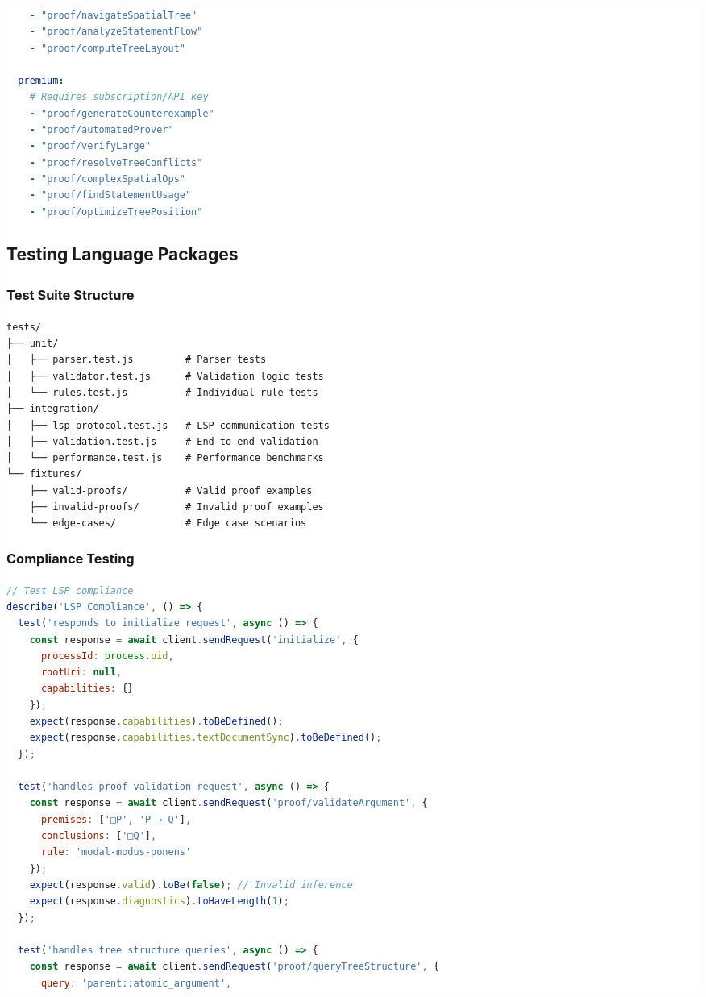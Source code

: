 ```yaml
    - "proof/navigateSpatialTree"
    - "proof/analyzeStatementFlow"
    - "proof/computeTreeLayout"
    
  premium:
    # Requires subscription/API key
    - "proof/generateCounterexample"
    - "proof/automatedProver"
    - "proof/verifyLarge"
    - "proof/resolveTreeConflicts"
    - "proof/complexSpatialOps"
    - "proof/findStatementUsage"
    - "proof/optimizeTreePosition"
```

## Testing Language Packages

### Test Suite Structure

```
tests/
├── unit/
│   ├── parser.test.js         # Parser tests
│   ├── validator.test.js      # Validation logic tests
│   └── rules.test.js          # Individual rule tests
├── integration/
│   ├── lsp-protocol.test.js   # LSP communication tests
│   ├── validation.test.js     # End-to-end validation
│   └── performance.test.js    # Performance benchmarks
└── fixtures/
    ├── valid-proofs/          # Valid proof examples
    ├── invalid-proofs/        # Invalid proof examples
    └── edge-cases/            # Edge case scenarios
```

### Compliance Testing

```javascript
// Test LSP compliance
describe('LSP Compliance', () => {
  test('responds to initialize request', async () => {
    const response = await client.sendRequest('initialize', {
      processId: process.pid,
      rootUri: null,
      capabilities: {}
    });
    expect(response.capabilities).toBeDefined();
    expect(response.capabilities.textDocumentSync).toBeDefined();
  });
  
  test('handles proof validation request', async () => {
    const response = await client.sendRequest('proof/validateArgument', {
      premises: ['□P', 'P → Q'],
      conclusions: ['□Q'],
      rule: 'modal-modus-ponens'
    });
    expect(response.valid).toBe(false); // Invalid inference
    expect(response.diagnostics).toHaveLength(1);
  });
  
  test('handles tree structure queries', async () => {
    const response = await client.sendRequest('proof/queryTreeStructure', {
      query: 'parent::atomic_argument',
```